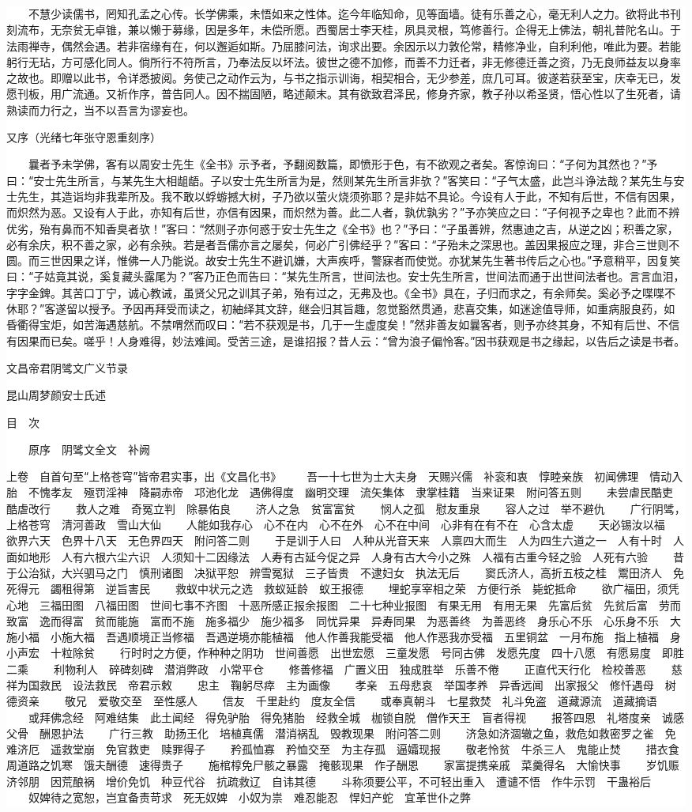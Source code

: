 　　不慧少读儒书，罔知孔孟之心传。长学佛乘，未悟如来之性体。迄今年临知命，见等面墙。徒有乐善之心，毫无利人之力。欲将此书刊刻流布，无奈贫无卓锥，兼以懒于募缘，因是多年，未偿所愿。西蜀居士李天桂，夙具灵根，笃修善行。企得无上佛法，朝礼普陀名山。于法雨禅寺，偶然会遇。若非宿缘有在，何以邂逅如斯。乃屈膝问法，询求出要。余因示以力敦伦常，精修净业，自利利他，唯此为要。若能躬行无玷，方可感化同人。倘所行不符所言，乃奉法反以坏法。彼世之德不加修，而善不力迁者，非无修德迁善之资，乃无良师益友以身率之故也。即赠以此书，令详悉披阅。务使己之动作云为，与书之指示训诲，相契相合，无少参差，庶几可耳。彼遂若获至宝，庆幸无已，发愿刊板，用广流通。又祈作序，普告同人。因不揣固陋，略述颠末。其有欲致君泽民，修身齐家，教子孙以希圣贤，悟心性以了生死者，请熟读而力行之，当不以吾言为谬妄也。


又序（光绪七年张守恩重刻序）

　　曩者予未学佛，客有以周安士先生《全书》示予者，予翻阅数篇，即愤形于色，有不欲观之者矣。客惊询曰：“子何为其然也？”予曰：“安士先生所言，与某先生大相龃龉。子以安士先生所言为是，然则某先生所言非欤？”客笑曰：“子气太盛，此岂斗诤法哉？某先生与安士先生，其造诣均非我辈所及。我不敢以蜉蝣撼大树，子乃欲以萤火烧须弥耶？是非姑不具论。今设有人于此，不知有后世，不信有因果，而炽然为恶。又设有人于此，亦知有后世，亦信有因果，而炽然为善。此二人者，孰优孰劣？”予亦笑应之曰：“子何视予之卑也？此而不辨优劣，殆有鼻而不知香臭者欤！”客曰：“然则子亦何惑于安士先生之《全书》也？”予曰：“子虽善辨，然惠迪之吉，从逆之凶；积善之家，必有余庆，积不善之家，必有余殃。若是者吾儒亦言之屡矣，何必广引佛经乎？”客曰：“子殆未之深思也。盖因果报应之理，非合三世则不圆。而三世因果之详，惟佛一人乃能说。故安士先生不避讥嫌，大声疾呼，警寐者而使觉。亦犹某先生著书传后之心也。”予意稍平，因复笑曰：“子姑竟其说，奚复藏头露尾为？”客乃正色而告曰：“某先生所言，世间法也。安士先生所言，世间法而通于出世间法者也。言言血泪，字字金錍。其苦口丁宁，诚心教诫，虽贤父兄之训其子弟，殆有过之，无弗及也。《全书》具在，子归而求之，有余师矣。奚必予之喋喋不休耶？”客遂留以授予。予因再拜受而读之，初紬绎其文辞，继会归其旨趣，忽觉豁然贯通，悲喜交集，如迷途值导师，如重病服良药，如昏衢得宝炬，如苦海遇慈航。不禁喟然而叹曰：“若不获观是书，几于一生虚度矣！”然非善友如曩客者，则予亦终其身，不知有后世、不信有因果而已矣。嗟乎！人身难得，妙法难闻。受苦三途，是谁招报？昔人云：“曾为浪子偏怜客。”因书获观是书之缘起，以告后之读是书者。



文昌帝君阴骘文广义节录

昆山周梦颜安士氏述



目　次

　　原序　阴骘文全文　补阙

上卷　自首句至“上格苍穹”皆帝君实事，出《文昌化书》
　　吾一十七世为士大夫身　天赐兴儒　补衮和衷　惇睦亲族　初闻佛理　情动入胎　不愧孝友　殛罚淫神　降嗣赤帝　邛池化龙　遇佛得度　幽明交理　流矢集体　隶掌桂籍　当来证果　附问答五则
　　未尝虐民酷吏　酷虐改行
　　救人之难　奇冤立判　除暴佑良
　　济人之急　贫富富贫
　　悯人之孤　慰友重泉
　　容人之过　举不避仇
　　广行阴骘，上格苍穹　清河善政　雪山大仙
　　人能如我存心　心不在内　心不在外　心不在中间　心非有在有不在　心含太虚
　　天必锡汝以福　欲界六天　色界十八天　无色界四天　附问答二则
　　于是训于人曰　人种从光音天来　人禀四大而生　人为四生六道之一　人有十时　人面如地形　人有六根六尘六识　人须知十二因缘法　人寿有古延今促之异　人身有古大今小之殊　人福有古重今轻之验　人死有六验
　　昔于公治狱，大兴驷马之门　慎刑诸图　决狱平恕　辨雪冤狱　三子皆贵　不逮妇女　执法无后
　　窦氏济人，高折五枝之桂　鬻田济人　免死得元　蠲租得第　逆旨害民
　　救蚁中状元之选　救蚁延龄　蚁王报德
　　埋蛇享宰相之荣　方便行杀　毙蛇抵命
　　欲广福田，须凭心地　三福田图　八福田图　世间七事不齐图　十恶所感正报余报图　二十七种业报图　有果无用　有用无果　先富后贫　先贫后富　劳而致富　逸而得富　贫而能施　富而不施　施多福少　施少福多　同忧异果　异寿同果　为恶善终　为善恶终　身乐心不乐　心乐身不乐　大施小福　小施大福　吾遇顺境正当修福　吾遇逆境亦能植福　他人作善我能受福　他人作恶我亦受福　五里铜盆　一月布施　指上植福　身小声宏　十粒除贫
　　行时时之方便，作种种之阴功　世间善愿　出世宏愿　三童发愿　号同古佛　发愿先度　四十八愿　有愿易度　即胜二乘
　　利物利人　碎碑刻碑　潜消弊政　小常平仓
　　修善修福　广置义田　独成胜举　乐善不倦
　　正直代天行化　检校善恶
　　慈祥为国救民　设法救民　帝君示敕
　　忠主　鞠躬尽瘁　主为画像
　　孝亲　五母悲哀　举国孝养　异香远闻　出家报父　修忏遇母　树德资亲
　　敬兄　爱敬交至　至性感人
　　信友　千里赴约　度友全信
　　或奉真朝斗　七星救焚　礼斗免盗　道藏源流　道藏摘语
　　或拜佛念经　阿难结集　此土闻经　得免驴胎　得免猪胎　经救全城　枷锁自脱　僧作天王　盲者得视
　　报答四恩　礼塔度亲　诚感父骨　酬恩护法
　　广行三教　助扬王化　培植真儒　潜消祸乱　毁教现果　附问答二则
　　济急如济涸辙之鱼，救危如救密罗之雀　免难济厄　遥救堂崩　免官救吏　赎罪得子
　　矜孤恤寡　矜恤交至　为主存孤　逼孀现报
　　敬老怜贫　牛杀三人　鬼能止焚
　　措衣食周道路之饥寒　饿夫酬德　速得贵子
　　施棺椁免尸骸之暴露　掩骸现果　作子酬恩
　　家富提携亲戚　菜羹得名　大愉快事
　　岁饥赈济邻朋　因荒酿祸　增价免饥　种豆代谷　抗疏救辽　自讳其德
　　斗称须要公平，不可轻出重入　遭谴不悟　作牛示罚　干蛊裕后
　　奴婢待之宽恕，岂宜备责苛求　死无奴婢　小奴为祟　难忍能忍　悍妇产蛇　宜革世仆之弊
